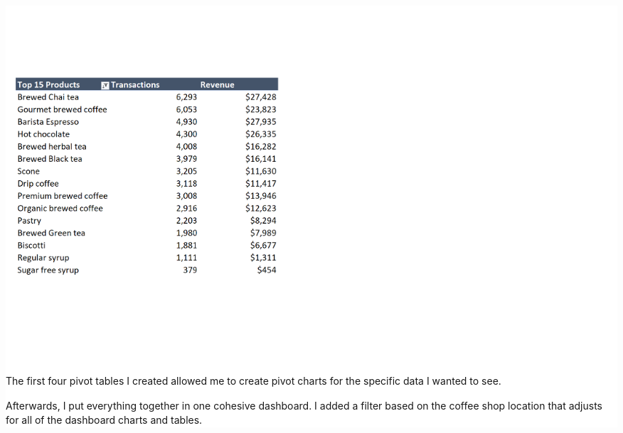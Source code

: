 <img src="/assets/images/coffee-shop-analysis-excel/top-15-products-transactions-revenue.png" alt="Top 15 Products" class="" width="400" height="500">

<p>
The first four pivot tables I created allowed me to create pivot charts for the specific data I wanted to see. 
</p>

<p>
Afterwards, I put everything together in one cohesive dashboard. I added a filter based on the coffee shop location that adjusts for all of the dashboard charts and tables. 
</p>
